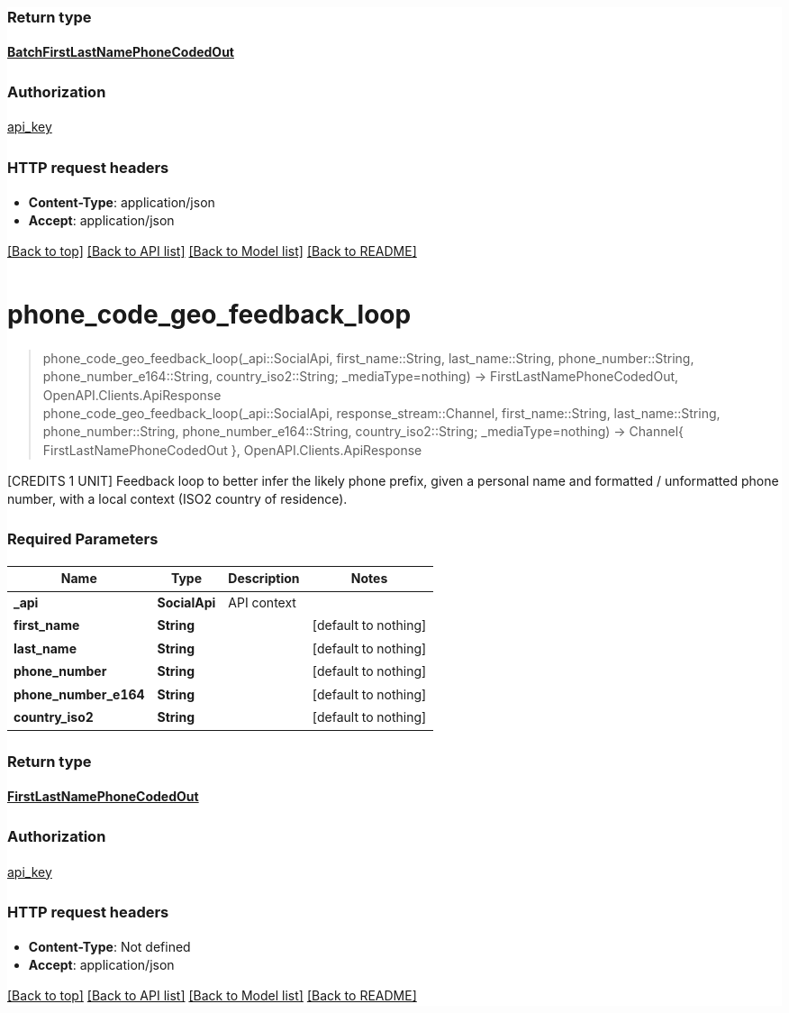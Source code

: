 ### Return type

[**BatchFirstLastNamePhoneCodedOut**](BatchFirstLastNamePhoneCodedOut.md)

### Authorization

[api_key](../README.md#api_key)

### HTTP request headers

 - **Content-Type**: application/json
 - **Accept**: application/json

[[Back to top]](#) [[Back to API list]](../README.md#api-endpoints) [[Back to Model list]](../README.md#models) [[Back to README]](../README.md)

# **phone_code_geo_feedback_loop**
> phone_code_geo_feedback_loop(_api::SocialApi, first_name::String, last_name::String, phone_number::String, phone_number_e164::String, country_iso2::String; _mediaType=nothing) -> FirstLastNamePhoneCodedOut, OpenAPI.Clients.ApiResponse <br/>
> phone_code_geo_feedback_loop(_api::SocialApi, response_stream::Channel, first_name::String, last_name::String, phone_number::String, phone_number_e164::String, country_iso2::String; _mediaType=nothing) -> Channel{ FirstLastNamePhoneCodedOut }, OpenAPI.Clients.ApiResponse

[CREDITS 1 UNIT] Feedback loop to better infer the likely phone prefix, given a personal name and formatted / unformatted phone number, with a local context (ISO2 country of residence).

### Required Parameters

Name | Type | Description  | Notes
------------- | ------------- | ------------- | -------------
 **_api** | **SocialApi** | API context | 
**first_name** | **String**|  | [default to nothing]
**last_name** | **String**|  | [default to nothing]
**phone_number** | **String**|  | [default to nothing]
**phone_number_e164** | **String**|  | [default to nothing]
**country_iso2** | **String**|  | [default to nothing]

### Return type

[**FirstLastNamePhoneCodedOut**](FirstLastNamePhoneCodedOut.md)

### Authorization

[api_key](../README.md#api_key)

### HTTP request headers

 - **Content-Type**: Not defined
 - **Accept**: application/json

[[Back to top]](#) [[Back to API list]](../README.md#api-endpoints) [[Back to Model list]](../README.md#models) [[Back to README]](../README.md)

